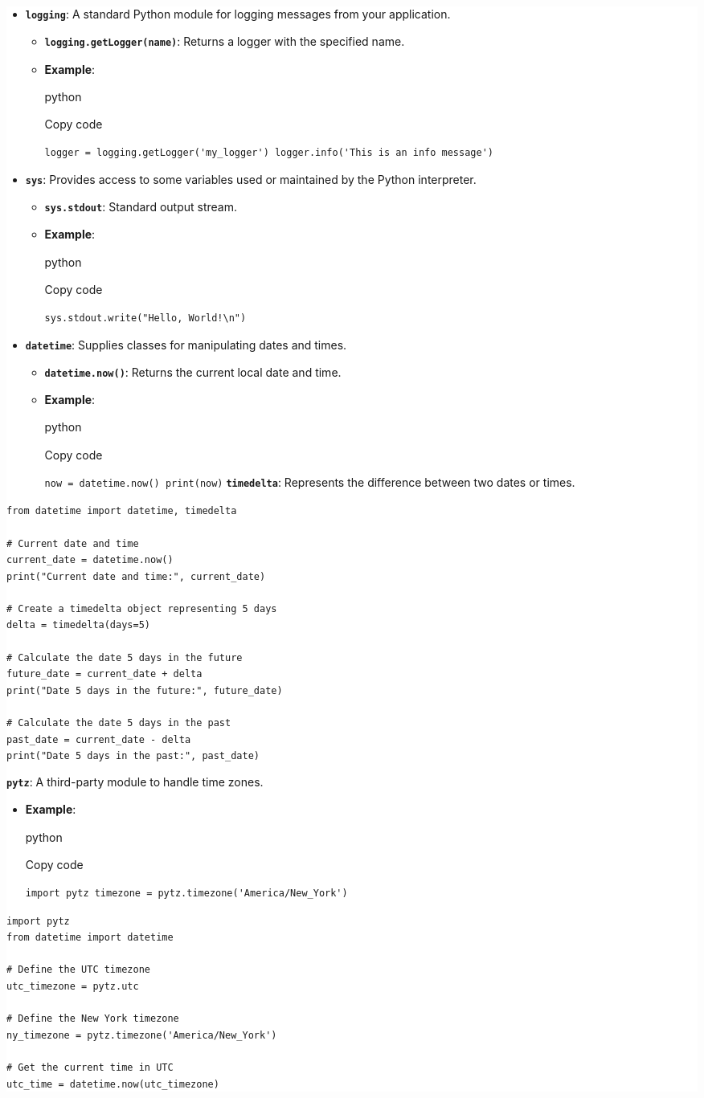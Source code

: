 - **`logging`**: A standard Python module for logging messages from your application.
    - **`logging.getLogger(name)`**: Returns a logger with the specified name.
    - **Example**:
        
        python
        
        Copy code
        
        `logger = logging.getLogger('my_logger') logger.info('This is an info message')`
        
- **`sys`**: Provides access to some variables used or maintained by the Python interpreter.
    - **`sys.stdout`**: Standard output stream.
    - **Example**:
        
        python
        
        Copy code
        
        `sys.stdout.write("Hello, World!\n")`
        
- **`datetime`**: Supplies classes for manipulating dates and times.
    - **`datetime.now()`**: Returns the current local date and time.
    - **Example**:
        
        python
        
        Copy code
        
        `now = datetime.now() print(now)`
**`timedelta`**: Represents the difference between two dates or times.
```run-python
from datetime import datetime, timedelta

# Current date and time
current_date = datetime.now()
print("Current date and time:", current_date)

# Create a timedelta object representing 5 days
delta = timedelta(days=5)

# Calculate the date 5 days in the future
future_date = current_date + delta
print("Date 5 days in the future:", future_date)

# Calculate the date 5 days in the past
past_date = current_date - delta
print("Date 5 days in the past:", past_date)   
```


**`pytz`**: A third-party module to handle time zones.

- **Example**:
    
    python
    
    Copy code
    
    `import pytz timezone = pytz.timezone('America/New_York')`
```run-python
import pytz
from datetime import datetime

# Define the UTC timezone
utc_timezone = pytz.utc

# Define the New York timezone
ny_timezone = pytz.timezone('America/New_York')

# Get the current time in UTC
utc_time = datetime.now(utc_timezone)

```
